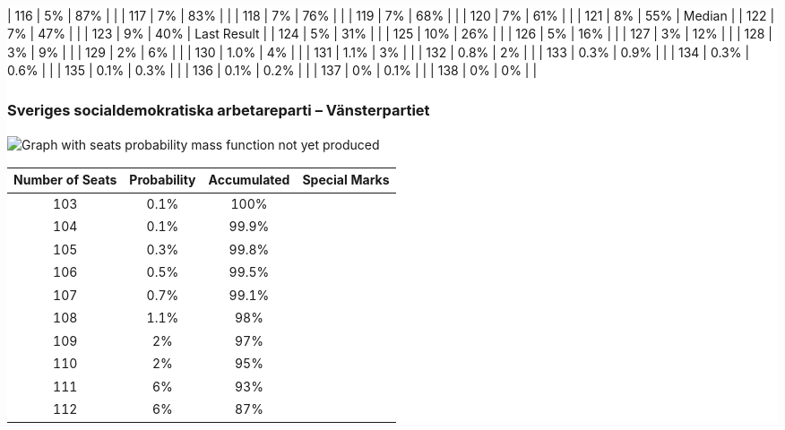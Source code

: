 | 116 | 5% | 87% |  |
| 117 | 7% | 83% |  |
| 118 | 7% | 76% |  |
| 119 | 7% | 68% |  |
| 120 | 7% | 61% |  |
| 121 | 8% | 55% | Median |
| 122 | 7% | 47% |  |
| 123 | 9% | 40% | Last Result |
| 124 | 5% | 31% |  |
| 125 | 10% | 26% |  |
| 126 | 5% | 16% |  |
| 127 | 3% | 12% |  |
| 128 | 3% | 9% |  |
| 129 | 2% | 6% |  |
| 130 | 1.0% | 4% |  |
| 131 | 1.1% | 3% |  |
| 132 | 0.8% | 2% |  |
| 133 | 0.3% | 0.9% |  |
| 134 | 0.3% | 0.6% |  |
| 135 | 0.1% | 0.3% |  |
| 136 | 0.1% | 0.2% |  |
| 137 | 0% | 0.1% |  |
| 138 | 0% | 0% |  |

### Sveriges socialdemokratiska arbetareparti – Vänsterpartiet

![Graph with seats probability mass function not yet produced](2019-11-13-Demoskop-coalitions-seats-pmf-s–v.png "Seats Probability Mass Function")

| Number of Seats | Probability | Accumulated | Special Marks |
|:---------------:|:-----------:|:-----------:|:-------------:|
| 103 | 0.1% | 100% |  |
| 104 | 0.1% | 99.9% |  |
| 105 | 0.3% | 99.8% |  |
| 106 | 0.5% | 99.5% |  |
| 107 | 0.7% | 99.1% |  |
| 108 | 1.1% | 98% |  |
| 109 | 2% | 97% |  |
| 110 | 2% | 95% |  |
| 111 | 6% | 93% |  |
| 112 | 6% | 87% |  |